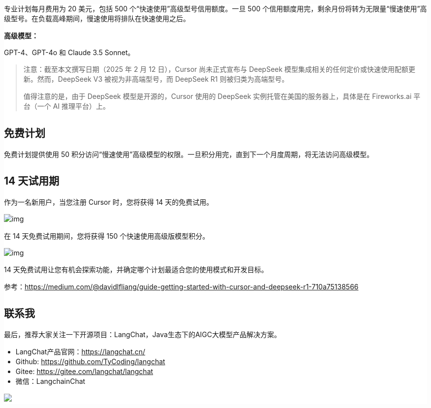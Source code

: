 专业计划每月费用为 20 美元，包括 500 个“快速使用”高级型号信用额度。一旦 500 个信用额度用完，剩余月份将转为无限量“慢速使用”高级型号。在负载高峰期间，慢速使用将排队在快速使用之后。

 **高级模型：**

GPT-4、GPT-4o 和 Claude 3.5 Sonnet。

> 注意：截至本文撰写日期（2025 年 2 月 12 日），Cursor 尚未正式宣布与 DeepSeek 模型集成相关的任何定价或快速使用配额更新。然而，DeepSeek V3 被视为非高端型号，而 DeepSeek R1 则被归类为高端型号。
>
> 值得注意的是，由于 DeepSeek 模型是开源的，Cursor 使用的 DeepSeek 实例托管在美国的服务器上，具体是在 Fireworks.ai 平台（一个 AI 推理平台）上。

##  免费计划

免费计划提供使用 50 积分访问“慢速使用”高级模型的权限。一旦积分用完，直到下一个月度周期，将无法访问高级模型。

##  **14 天试用期**

作为一名新用户，当您注册 Cursor 时，您将获得 14 天的免费试用。

![img](https://miro.medium.com/v2/resize:fit:1400/1*sqIAVQxVs4yzXXs-R5C8pA.png)

在 14 天免费试用期间，您将获得 150 个快速使用高级版模型积分。

![img](https://miro.medium.com/v2/resize:fit:2000/1*cU5ndp2IvHqJw4PrLB3zrA.png)

14 天免费试用让您有机会探索功能，并确定哪个计划最适合您的使用模式和开发目标。

参考：https://medium.com/@davidlfliang/guide-getting-started-with-cursor-and-deepseek-r1-710a75138566

## 联系我

最后，推荐大家关注一下开源项目：LangChat，Java生态下的AIGC大模型产品解决方案。

- LangChat产品官网：https://langchat.cn/
- Github: https://github.com/TyCoding/langchat
- Gitee: https://gitee.com/langchat/langchat
- 微信：LangchainChat

![](http://cdn.tycoding.cn/docs/202502151026673.png)